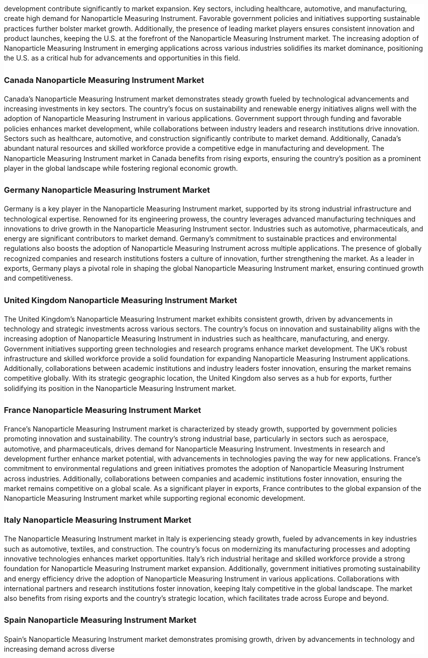 development contribute significantly to market expansion. Key sectors, including healthcare, automotive, and manufacturing, create high demand for Nanoparticle Measuring Instrument. Favorable government policies and initiatives supporting sustainable practices further bolster market growth. Additionally, the presence of leading market players ensures consistent innovation and product launches, keeping the U.S. at the forefront of the Nanoparticle Measuring Instrument market. The increasing adoption of Nanoparticle Measuring Instrument in emerging applications across various industries solidifies its market dominance, positioning the U.S. as a critical hub for advancements and opportunities in this field.</p><h3>Canada Nanoparticle Measuring Instrument Market</h3><p>Canada&rsquo;s Nanoparticle Measuring Instrument market demonstrates steady growth fueled by technological advancements and increasing investments in key sectors. The country&rsquo;s focus on sustainability and renewable energy initiatives aligns well with the adoption of Nanoparticle Measuring Instrument in various applications. Government support through funding and favorable policies enhances market development, while collaborations between industry leaders and research institutions drive innovation. Sectors such as healthcare, automotive, and construction significantly contribute to market demand. Additionally, Canada&rsquo;s abundant natural resources and skilled workforce provide a competitive edge in manufacturing and development. The Nanoparticle Measuring Instrument market in Canada benefits from rising exports, ensuring the country&rsquo;s position as a prominent player in the global landscape while fostering regional economic growth.</p><h3>Germany Nanoparticle Measuring Instrument Market</h3><p>Germany is a key player in the Nanoparticle Measuring Instrument market, supported by its strong industrial infrastructure and technological expertise. Renowned for its engineering prowess, the country leverages advanced manufacturing techniques and innovations to drive growth in the Nanoparticle Measuring Instrument sector. Industries such as automotive, pharmaceuticals, and energy are significant contributors to market demand. Germany&rsquo;s commitment to sustainable practices and environmental regulations also boosts the adoption of Nanoparticle Measuring Instrument across multiple applications. The presence of globally recognized companies and research institutions fosters a culture of innovation, further strengthening the market. As a leader in exports, Germany plays a pivotal role in shaping the global Nanoparticle Measuring Instrument market, ensuring continued growth and competitiveness.</p><h3>United Kingdom Nanoparticle Measuring Instrument Market</h3><p>The United Kingdom&rsquo;s Nanoparticle Measuring Instrument market exhibits consistent growth, driven by advancements in technology and strategic investments across various sectors. The country&rsquo;s focus on innovation and sustainability aligns with the increasing adoption of Nanoparticle Measuring Instrument in industries such as healthcare, manufacturing, and energy. Government initiatives supporting green technologies and research programs enhance market development. The UK&rsquo;s robust infrastructure and skilled workforce provide a solid foundation for expanding Nanoparticle Measuring Instrument applications. Additionally, collaborations between academic institutions and industry leaders foster innovation, ensuring the market remains competitive globally. With its strategic geographic location, the United Kingdom also serves as a hub for exports, further solidifying its position in the Nanoparticle Measuring Instrument market.</p><h3>France Nanoparticle Measuring Instrument Market</h3><p>France&rsquo;s Nanoparticle Measuring Instrument market is characterized by steady growth, supported by government policies promoting innovation and sustainability. The country&rsquo;s strong industrial base, particularly in sectors such as aerospace, automotive, and pharmaceuticals, drives demand for Nanoparticle Measuring Instrument. Investments in research and development further enhance market potential, with advancements in technologies paving the way for new applications. France&rsquo;s commitment to environmental regulations and green initiatives promotes the adoption of Nanoparticle Measuring Instrument across industries. Additionally, collaborations between companies and academic institutions foster innovation, ensuring the market remains competitive on a global scale. As a significant player in exports, France contributes to the global expansion of the Nanoparticle Measuring Instrument market while supporting regional economic development.</p><h3>Italy Nanoparticle Measuring Instrument Market</h3><p>The Nanoparticle Measuring Instrument market in Italy is experiencing steady growth, fueled by advancements in key industries such as automotive, textiles, and construction. The country&rsquo;s focus on modernizing its manufacturing processes and adopting innovative technologies enhances market opportunities. Italy&rsquo;s rich industrial heritage and skilled workforce provide a strong foundation for Nanoparticle Measuring Instrument market expansion. Additionally, government initiatives promoting sustainability and energy efficiency drive the adoption of Nanoparticle Measuring Instrument in various applications. Collaborations with international partners and research institutions foster innovation, keeping Italy competitive in the global landscape. The market also benefits from rising exports and the country&rsquo;s strategic location, which facilitates trade across Europe and beyond.</p><h3>Spain Nanoparticle Measuring Instrument Market</h3><p>Spain&rsquo;s Nanoparticle Measuring Instrument market demonstrates promising growth, driven by advancements in technology and increasing demand across diverse